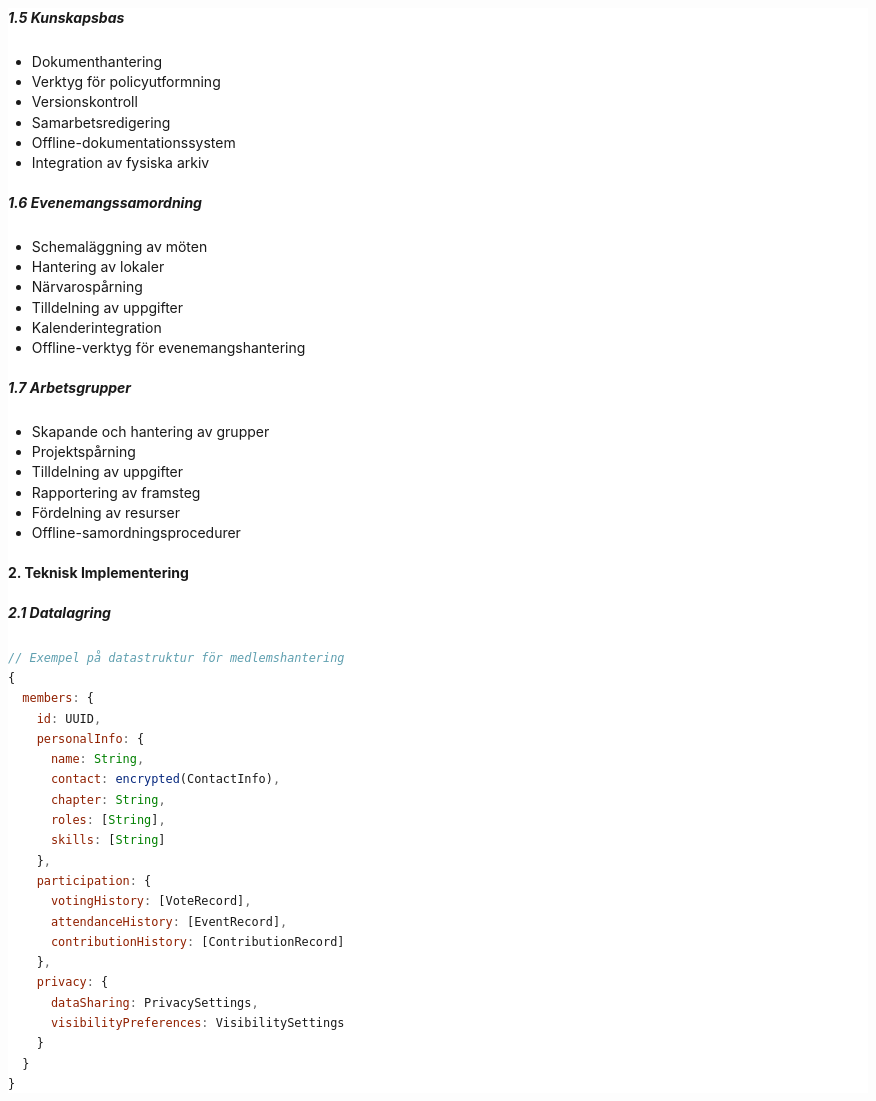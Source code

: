 ##### 1.5 Kunskapsbas
- Dokumenthantering
- Verktyg för policyutformning
- Versionskontroll
- Samarbetsredigering
- Offline-dokumentationssystem
- Integration av fysiska arkiv

##### 1.6 Evenemangssamordning
- Schemaläggning av möten
- Hantering av lokaler
- Närvarospårning
- Tilldelning av uppgifter
- Kalenderintegration
- Offline-verktyg för evenemangshantering

##### 1.7 Arbetsgrupper
- Skapande och hantering av grupper
- Projektspårning
- Tilldelning av uppgifter
- Rapportering av framsteg
- Fördelning av resurser
- Offline-samordningsprocedurer

#### 2. Teknisk Implementering

##### 2.1 Datalagring
```javascript
// Exempel på datastruktur för medlemshantering
{
  members: {
    id: UUID,
    personalInfo: {
      name: String,
      contact: encrypted(ContactInfo),
      chapter: String,
      roles: [String],
      skills: [String]
    },
    participation: {
      votingHistory: [VoteRecord],
      attendanceHistory: [EventRecord],
      contributionHistory: [ContributionRecord]
    },
    privacy: {
      dataSharing: PrivacySettings,
      visibilityPreferences: VisibilitySettings
    }
  }
}
```
